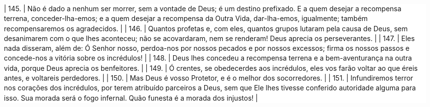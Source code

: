 | 145. | Não é dado a nenhum ser morrer, sem a vontade de Deus; é um destino prefixado. E a quem desejar a recompensa terrena, conceder-lha-emos; e a quem desejar a recompensa da Outra Vida, dar-lha-emos, igualmente; também recompensaremos os agradecidos.                                                                                                                                                                                                                                                                                                                                                                                                                                                                                                                                              |
| 146. | Quantos profetas e, com eles, quantos grupos lutaram pela causa de Deus, sem desanimarem com o que lhes aconteceu; não se acovardaram, nem se renderam! Deus aprecia os perseverantes.                                                                                                                                                                                                                                                                                                                                                                                                                                                                                                                                                                                                              |
| 147. | Eles nada disseram, além de: Ó Senhor nosso, perdoa-nos por nossos pecados e por nossos excessos; firma os nossos passos e concede-nos a vitória sobre os incrédulos!                                                                                                                                                                                                                                                                                                                                                                                                                                                                                                                                                                                                                               |
| 148. | Deus lhes concedeu a recompensa terrena e a bem-aventurança na outra vida, porque Deus aprecia os benfeitores.                                                                                                                                                                                                                                                                                                                                                                                                                                                                                                                                                                                                                                                                                      |
| 149. | Ó crentes, se obedecerdes aos incrédulos, eles vos farão voltar ao que éreis antes, e voltareis perdedores.                                                                                                                                                                                                                                                                                                                                                                                                                                                                                                                                                                                                                                                                                         |
| 150. | Mas Deus é vosso Protetor, e é o melhor dos socorredores.                                                                                                                                                                                                                                                                                                                                                                                                                                                                                                                                                                                                                                                                                                                                           |
| 151. | Infundiremos terror nos corações dos incrédulos, por terem atribuído parceiros a Deus, sem que Ele lhes tivesse conferido autoridade alguma para isso. Sua morada será o fogo infernal. Quão funesta é a morada dos injustos!                                                                                                                                                                                                                                                                                                                                                                                                                                                                                                                                                                       |